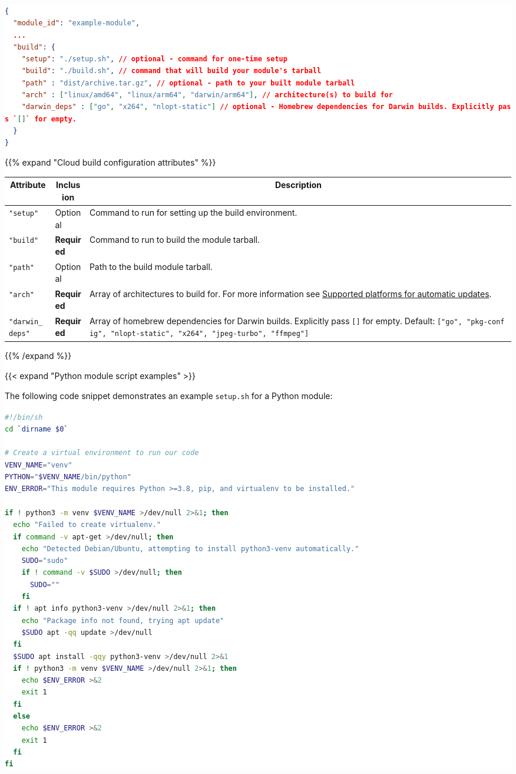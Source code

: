 ```json {class="line-numbers linkable-line-numbers" data-line="5-9"}
{
  "module_id": "example-module",
  ...
  "build": {
    "setup": "./setup.sh", // optional - command for one-time setup
    "build": "./build.sh", // command that will build your module's tarball
    "path" : "dist/archive.tar.gz", // optional - path to your built module tarball
    "arch" : ["linux/amd64", "linux/arm64", "darwin/arm64"], // architecture(s) to build for
    "darwin_deps" : ["go", "x264", "nlopt-static"] // optional - Homebrew dependencies for Darwin builds. Explicitly pass `[]` for empty.
  }
}
```

{{% expand "Cloud build configuration attributes" %}}


| Attribute | Inclusion | Description |
| --------- | --------- | ----------- |
| `"setup"` | Optional | Command to run for setting up the build environment. |
| `"build"` | **Required** | Command to run to build the module tarball. |
| `"path"` | Optional | Path to the build module tarball. |
| `"arch"` | **Required** | Array of architectures to build for. For more information see [Supported platforms for automatic updates](#supported-platforms-for-automatic-updates). |
| `"darwin_deps"` | **Required** | Array of homebrew dependencies for Darwin builds. Explicitly pass `[]` for empty. Default: `["go", "pkg-config", "nlopt-static", "x264", "jpeg-turbo", "ffmpeg"]` |

{{% /expand %}}

{{< expand "Python module script examples" >}}

The following code snippet demonstrates an example `setup.sh` for a Python module:

```bash {class="line-numbers linkable-line-numbers"}
#!/bin/sh
cd `dirname $0`

# Create a virtual environment to run our code
VENV_NAME="venv"
PYTHON="$VENV_NAME/bin/python"
ENV_ERROR="This module requires Python >=3.8, pip, and virtualenv to be installed."

if ! python3 -m venv $VENV_NAME >/dev/null 2>&1; then
  echo "Failed to create virtualenv."
  if command -v apt-get >/dev/null; then
    echo "Detected Debian/Ubuntu, attempting to install python3-venv automatically."
    SUDO="sudo"
    if ! command -v $SUDO >/dev/null; then
      SUDO=""
    fi
  if ! apt info python3-venv >/dev/null 2>&1; then
    echo "Package info not found, trying apt update"
    $SUDO apt -qq update >/dev/null
  fi
  $SUDO apt install -qqy python3-venv >/dev/null 2>&1
  if ! python3 -m venv $VENV_NAME >/dev/null 2>&1; then
    echo $ENV_ERROR >&2
    exit 1
  fi
  else
    echo $ENV_ERROR >&2
    exit 1
  fi
fi

```